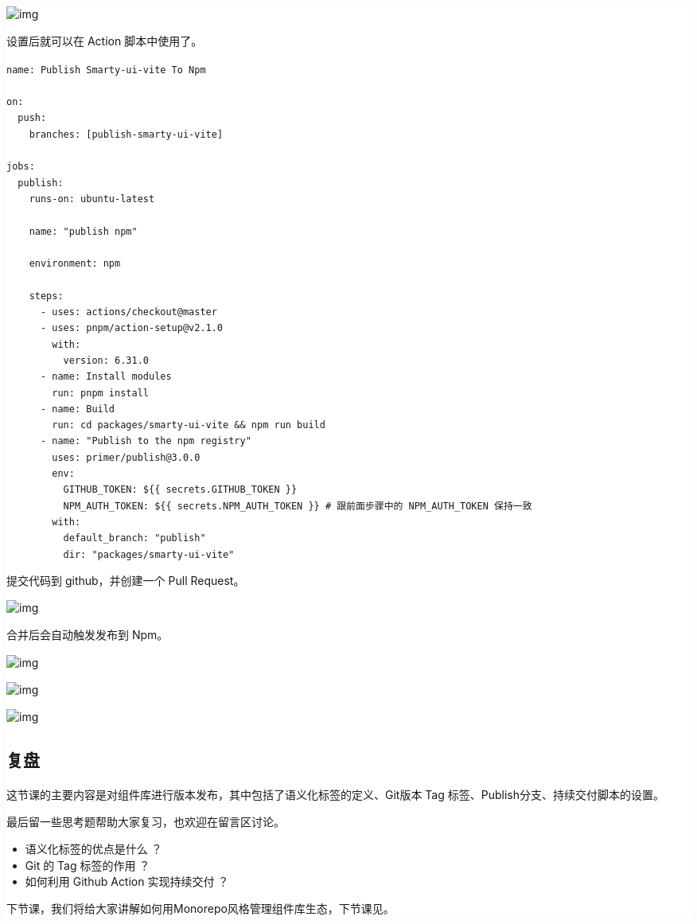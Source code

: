 ![img](https://p3-juejin.byteimg.com/tos-cn-i-k3u1fbpfcp/d9633373425f46e5847de7ebee1fa54d~tplv-k3u1fbpfcp-zoom-1.image)

设置后就可以在 Action 脚本中使用了。

```
name: Publish Smarty-ui-vite To Npm

on:
  push:
    branches: [publish-smarty-ui-vite]

jobs:
  publish:
    runs-on: ubuntu-latest

    name: "publish npm"

    environment: npm

    steps:
      - uses: actions/checkout@master
      - uses: pnpm/action-setup@v2.1.0
        with:
          version: 6.31.0
      - name: Install modules
        run: pnpm install
      - name: Build
        run: cd packages/smarty-ui-vite && npm run build
      - name: "Publish to the npm registry"
        uses: primer/publish@3.0.0
        env:
          GITHUB_TOKEN: ${{ secrets.GITHUB_TOKEN }}
          NPM_AUTH_TOKEN: ${{ secrets.NPM_AUTH_TOKEN }} # 跟前面步骤中的 NPM_AUTH_TOKEN 保持一致
        with:
          default_branch: "publish"
          dir: "packages/smarty-ui-vite"
```

提交代码到 github，并创建一个 Pull Request。

![img](https://p3-juejin.byteimg.com/tos-cn-i-k3u1fbpfcp/ecefb0aef37749dd996d97d790253c8a~tplv-k3u1fbpfcp-zoom-1.image)

合并后会自动触发发布到 Npm。

![img](https://p3-juejin.byteimg.com/tos-cn-i-k3u1fbpfcp/423a969e69d648fea667f5f74ef9e620~tplv-k3u1fbpfcp-zoom-1.image)

![img](https://p3-juejin.byteimg.com/tos-cn-i-k3u1fbpfcp/d2bfd4ee44944ca49b44b980c9dca3af~tplv-k3u1fbpfcp-zoom-1.image)

![img](https://p3-juejin.byteimg.com/tos-cn-i-k3u1fbpfcp/db4f8b3d510b4cdc82dd359e89228f25~tplv-k3u1fbpfcp-zoom-1.image)

## 复盘

这节课的主要内容是对组件库进行版本发布，其中包括了语义化标签的定义、Git版本 Tag 标签、Publish分支、持续交付脚本的设置。

最后留一些思考题帮助大家复习，也欢迎在留言区讨论。

-   语义化标签的优点是什么 ？
-   Git 的 Tag 标签的作用 ？
-   如何利用 Github Action 实现持续交付 ？

下节课，我们将给大家讲解如何用Monorepo风格管理组件库生态，下节课见。